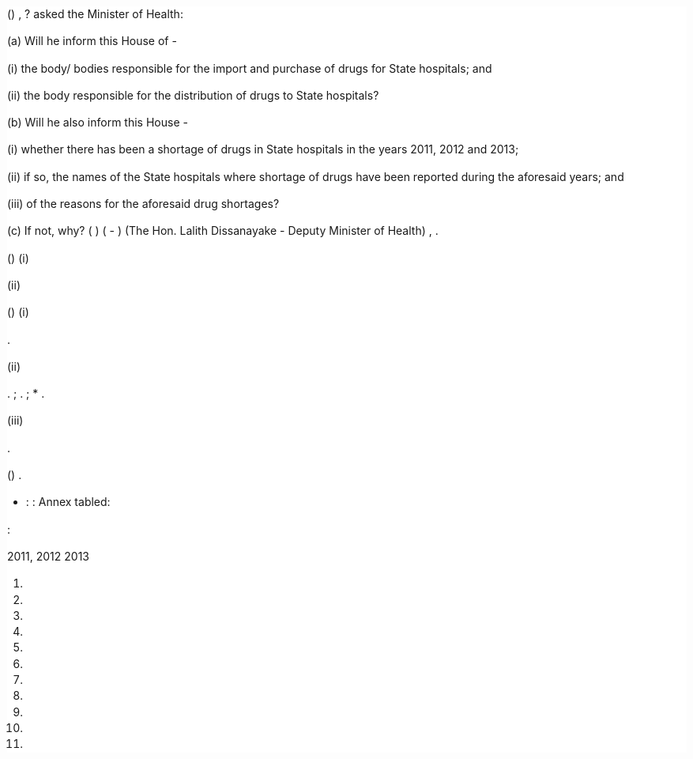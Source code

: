 () , ? asked the Minister of Health:

(a) Will he inform this House of -

(i) the body/ bodies responsible for the import and purchase of drugs for State hospitals; and

(ii) the body responsible for the distribution of drugs to State hospitals?

(b) Will he also inform this House -

(i) whether there has been a shortage of drugs in State hospitals in the years 2011, 2012 and 2013;

(ii) if so, the names of the State hospitals where shortage of drugs have been reported during the aforesaid years; and

(iii) of the reasons for the aforesaid drug shortages?

(c) If not, why? ( ) ( - ) (The Hon. Lalith Dissanayake - Deputy Minister of Health) , .

() (i)

(ii)

() (i)

.

(ii)

. ; . ; * .

(iii)

.

() .

* : : Annex tabled:

:

2011, 2012 2013

1.

2.

3.

4.

5.

6.

7.

8.

9.

10.

11.
